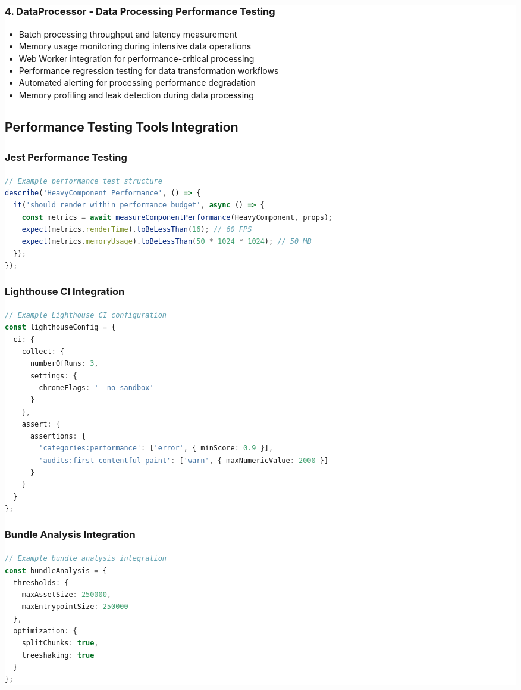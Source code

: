 ### 4. DataProcessor - Data Processing Performance Testing
- Batch processing throughput and latency measurement
- Memory usage monitoring during intensive data operations
- Web Worker integration for performance-critical processing
- Performance regression testing for data transformation workflows
- Automated alerting for processing performance degradation
- Memory profiling and leak detection during data processing

## Performance Testing Tools Integration

### Jest Performance Testing
```typescript
// Example performance test structure
describe('HeavyComponent Performance', () => {
  it('should render within performance budget', async () => {
    const metrics = await measureComponentPerformance(HeavyComponent, props);
    expect(metrics.renderTime).toBeLessThan(16); // 60 FPS
    expect(metrics.memoryUsage).toBeLessThan(50 * 1024 * 1024); // 50 MB
  });
});
```

### Lighthouse CI Integration
```typescript
// Example Lighthouse CI configuration
const lighthouseConfig = {
  ci: {
    collect: {
      numberOfRuns: 3,
      settings: {
        chromeFlags: '--no-sandbox'
      }
    },
    assert: {
      assertions: {
        'categories:performance': ['error', { minScore: 0.9 }],
        'audits:first-contentful-paint': ['warn', { maxNumericValue: 2000 }]
      }
    }
  }
};
```

### Bundle Analysis Integration
```typescript
// Example bundle analysis integration
const bundleAnalysis = {
  thresholds: {
    maxAssetSize: 250000,
    maxEntrypointSize: 250000
  },
  optimization: {
    splitChunks: true,
    treeshaking: true
  }
};
```

